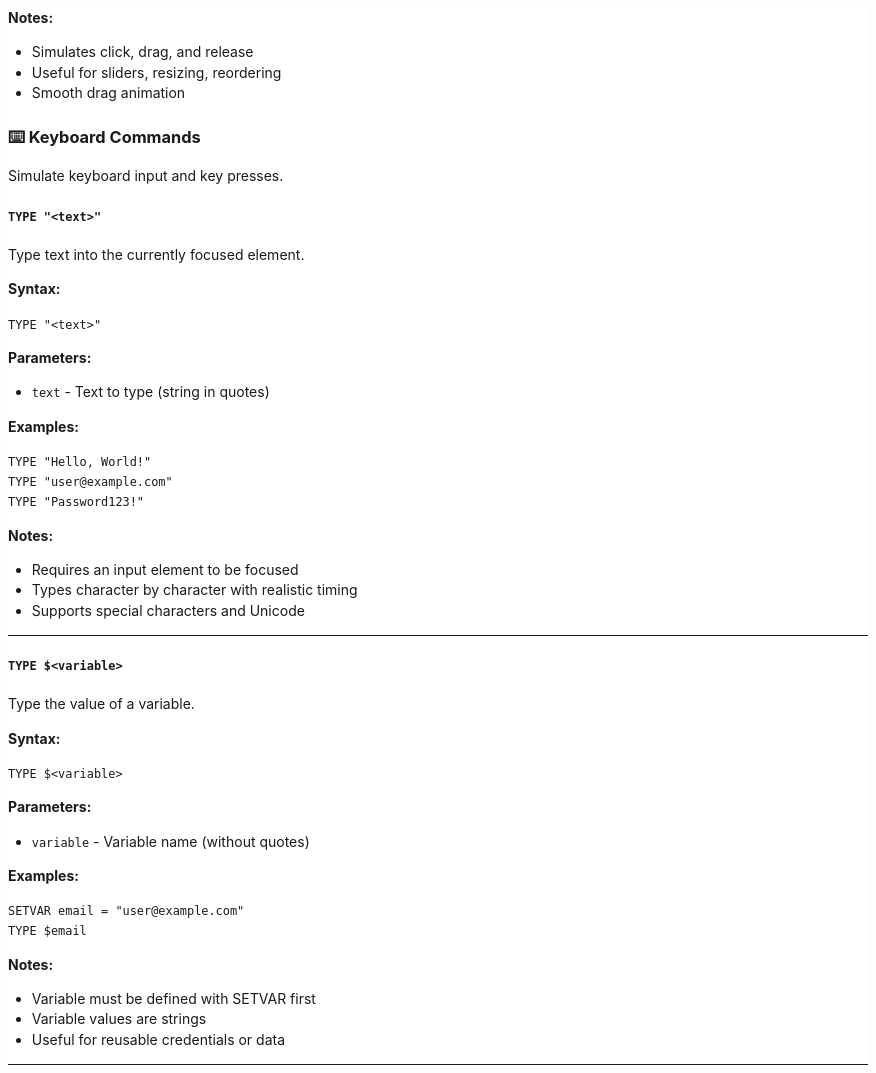 **Notes:**
- Simulates click, drag, and release
- Useful for sliders, resizing, reordering
- Smooth drag animation

### ⌨️ Keyboard Commands

Simulate keyboard input and key presses.

#### `TYPE "<text>"`
Type text into the currently focused element.

**Syntax:**
```c4a
TYPE "<text>"
```

**Parameters:**
- `text` - Text to type (string in quotes)

**Examples:**
```c4a
TYPE "Hello, World!"
TYPE "user@example.com"
TYPE "Password123!"
```

**Notes:**
- Requires an input element to be focused
- Types character by character with realistic timing
- Supports special characters and Unicode

---

#### `TYPE $<variable>`
Type the value of a variable.

**Syntax:**
```c4a
TYPE $<variable>
```

**Parameters:**
- `variable` - Variable name (without quotes)

**Examples:**
```c4a
SETVAR email = "user@example.com"
TYPE $email
```

**Notes:**
- Variable must be defined with SETVAR first
- Variable values are strings
- Useful for reusable credentials or data

---
